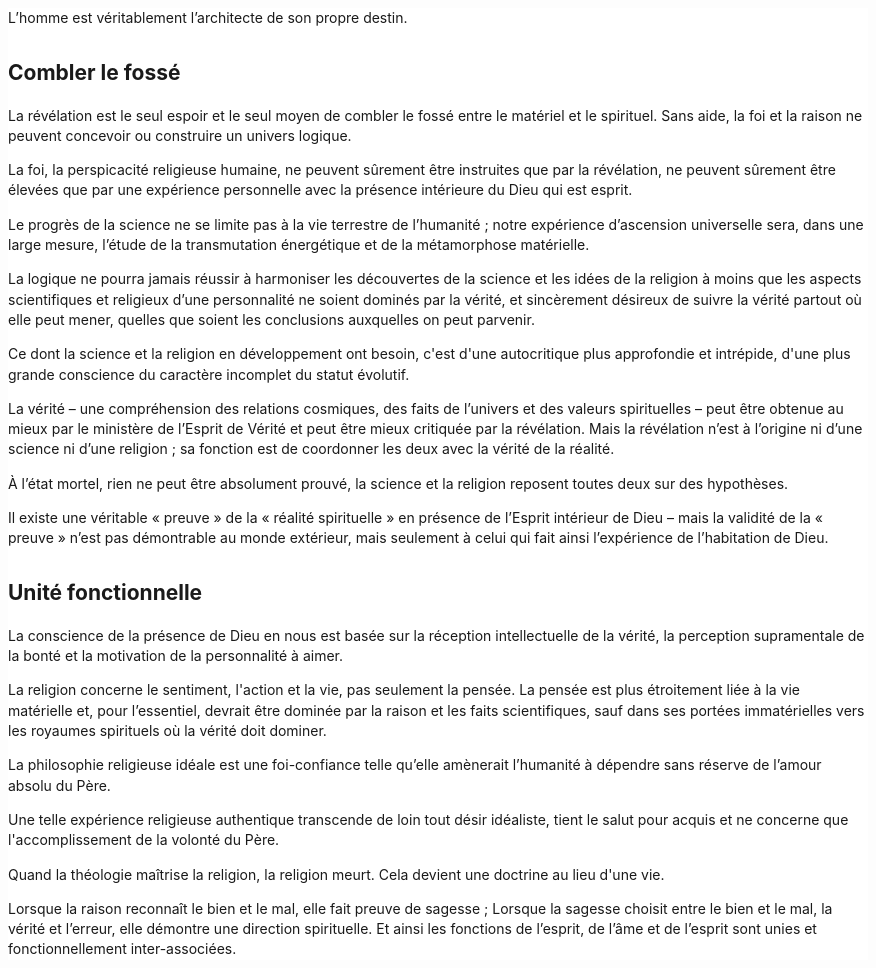 L’homme est véritablement l’architecte de son propre destin.


## Combler le fossé

La révélation est le seul espoir et le seul moyen de combler le fossé entre le matériel et le spirituel. Sans aide, la foi et la raison ne peuvent concevoir ou construire un univers logique.

La foi, la perspicacité religieuse humaine, ne peuvent sûrement être instruites que par la révélation, ne peuvent sûrement être élevées que par une expérience personnelle avec la présence intérieure du Dieu qui est esprit.

Le progrès de la science ne se limite pas à la vie terrestre de l’humanité ; notre expérience d’ascension universelle sera, dans une large mesure, l’étude de la transmutation énergétique et de la métamorphose matérielle.

La logique ne pourra jamais réussir à harmoniser les découvertes de la science et les idées de la religion à moins que les aspects scientifiques et religieux d’une personnalité ne soient dominés par la vérité, et sincèrement désireux de suivre la vérité partout où elle peut mener, quelles que soient les conclusions auxquelles on peut parvenir.

Ce dont la science et la religion en développement ont besoin, c'est d'une autocritique plus approfondie et intrépide, d'une plus grande conscience du caractère incomplet du statut évolutif.

La vérité – une compréhension des relations cosmiques, des faits de l’univers et des valeurs spirituelles – peut être obtenue au mieux par le ministère de l’Esprit de Vérité et peut être mieux critiquée par la révélation. Mais la révélation n’est à l’origine ni d’une science ni d’une religion ; sa fonction est de coordonner les deux avec la vérité de la réalité.

À l’état mortel, rien ne peut être absolument prouvé, la science et la religion reposent toutes deux sur des hypothèses.

Il existe une véritable « preuve » de la « réalité spirituelle » en présence de l’Esprit intérieur de Dieu – mais la validité de la « preuve » n’est pas démontrable au monde extérieur, mais seulement à celui qui fait ainsi l’expérience de l’habitation de Dieu. 


## Unité fonctionnelle

La conscience de la présence de Dieu en nous est basée sur la réception intellectuelle de la vérité, la perception supramentale de la bonté et la motivation de la personnalité à aimer.

La religion concerne le sentiment, l'action et la vie, pas seulement la pensée. La pensée est plus étroitement liée à la vie matérielle et, pour l’essentiel, devrait être dominée par la raison et les faits scientifiques, sauf dans ses portées immatérielles vers les royaumes spirituels où la vérité doit dominer.

La philosophie religieuse idéale est une foi-confiance telle qu’elle amènerait l’humanité à dépendre sans réserve de l’amour absolu du Père.

Une telle expérience religieuse authentique transcende de loin tout désir idéaliste, tient le salut pour acquis et ne concerne que l'accomplissement de la volonté du Père.

Quand la théologie maîtrise la religion, la religion meurt. Cela devient une doctrine au lieu d'une vie.

Lorsque la raison reconnaît le bien et le mal, elle fait preuve de sagesse ; Lorsque la sagesse choisit entre le bien et le mal, la vérité et l’erreur, elle démontre une direction spirituelle. Et ainsi les fonctions de l’esprit, de l’âme et de l’esprit sont unies et fonctionnellement inter-associées.
